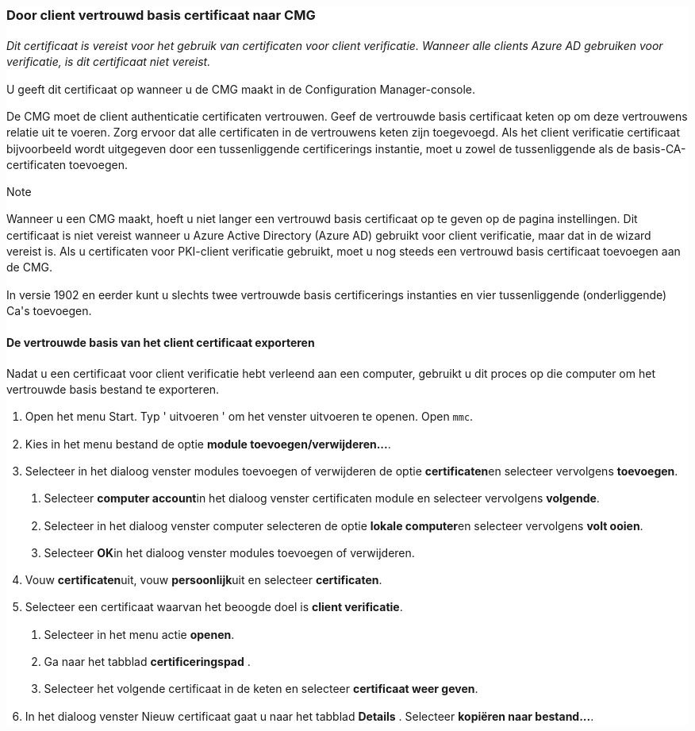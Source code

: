 ### <a name="client-trusted-root-certificate-to-cmg"></a><a name="bkmk_clientroot"></a>Door client vertrouwd basis certificaat naar CMG

*Dit certificaat is vereist voor het gebruik van certificaten voor client verificatie. Wanneer alle clients Azure AD gebruiken voor verificatie, is dit certificaat niet vereist.*

U geeft dit certificaat op wanneer u de CMG maakt in de Configuration Manager-console.

De CMG moet de client authenticatie certificaten vertrouwen. Geef de vertrouwde basis certificaat keten op om deze vertrouwens relatie uit te voeren. Zorg ervoor dat alle certificaten in de vertrouwens keten zijn toegevoegd. Als het client verificatie certificaat bijvoorbeeld wordt uitgegeven door een tussenliggende certificerings instantie, moet u zowel de tussenliggende als de basis-CA-certificaten toevoegen.

> [!Note]  
> Wanneer u een CMG maakt, hoeft u niet langer een vertrouwd basis certificaat op te geven op de pagina instellingen. Dit certificaat is niet vereist wanneer u Azure Active Directory (Azure AD) gebruikt voor client verificatie, maar dat in de wizard vereist is. Als u certificaten voor PKI-client verificatie gebruikt, moet u nog steeds een vertrouwd basis certificaat toevoegen aan de CMG.
>
> In versie 1902 en eerder kunt u slechts twee vertrouwde basis certificerings instanties en vier tussenliggende (onderliggende) Ca's toevoegen.

#### <a name="export-the-client-certificates-trusted-root"></a>De vertrouwde basis van het client certificaat exporteren

Nadat u een certificaat voor client verificatie hebt verleend aan een computer, gebruikt u dit proces op die computer om het vertrouwde basis bestand te exporteren.

1. Open het menu Start. Typ ' uitvoeren ' om het venster uitvoeren te openen. Open `mmc`.  

2. Kies in het menu bestand de optie **module toevoegen/verwijderen...**.  

3. Selecteer in het dialoog venster modules toevoegen of verwijderen de optie **certificaten**en selecteer vervolgens **toevoegen**.  

    1. Selecteer **computer account**in het dialoog venster certificaten module en selecteer vervolgens **volgende**.  

    1. Selecteer in het dialoog venster computer selecteren de optie **lokale computer**en selecteer vervolgens **volt ooien**.  

    1. Selecteer **OK**in het dialoog venster modules toevoegen of verwijderen.  

4. Vouw **certificaten**uit, vouw **persoonlijk**uit en selecteer **certificaten**.  

5. Selecteer een certificaat waarvan het beoogde doel is **client verificatie**.  

    1. Selecteer in het menu actie **openen**.  

    1. Ga naar het tabblad **certificeringspad** .  

    1. Selecteer het volgende certificaat in de keten en selecteer **certificaat weer geven**.  

6. In het dialoog venster Nieuw certificaat gaat u naar het tabblad **Details** . Selecteer **kopiëren naar bestand...**.  
